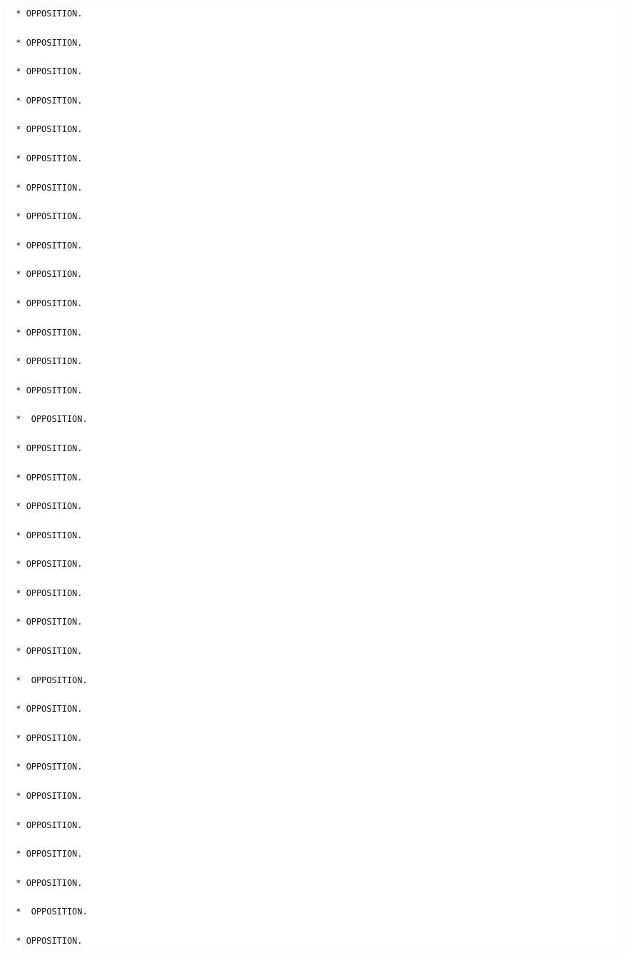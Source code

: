       * OPPOSITION.

      * OPPOSITION.

      * OPPOSITION.

      * OPPOSITION.

      * OPPOSITION.

      * OPPOSITION.

      * OPPOSITION.

      * OPPOSITION.

      * OPPOSITION.

      * OPPOSITION.

      * OPPOSITION.

      * OPPOSITION.

      * OPPOSITION.

      * OPPOSITION.

      *  OPPOSITION.

      * OPPOSITION.

      * OPPOSITION.

      * OPPOSITION.

      * OPPOSITION.

      * OPPOSITION.

      * OPPOSITION.

      * OPPOSITION.

      * OPPOSITION.

      *  OPPOSITION.

      * OPPOSITION.

      * OPPOSITION.

      * OPPOSITION.

      * OPPOSITION.

      * OPPOSITION.

      * OPPOSITION.

      * OPPOSITION.

      *  OPPOSITION.

      * OPPOSITION.
